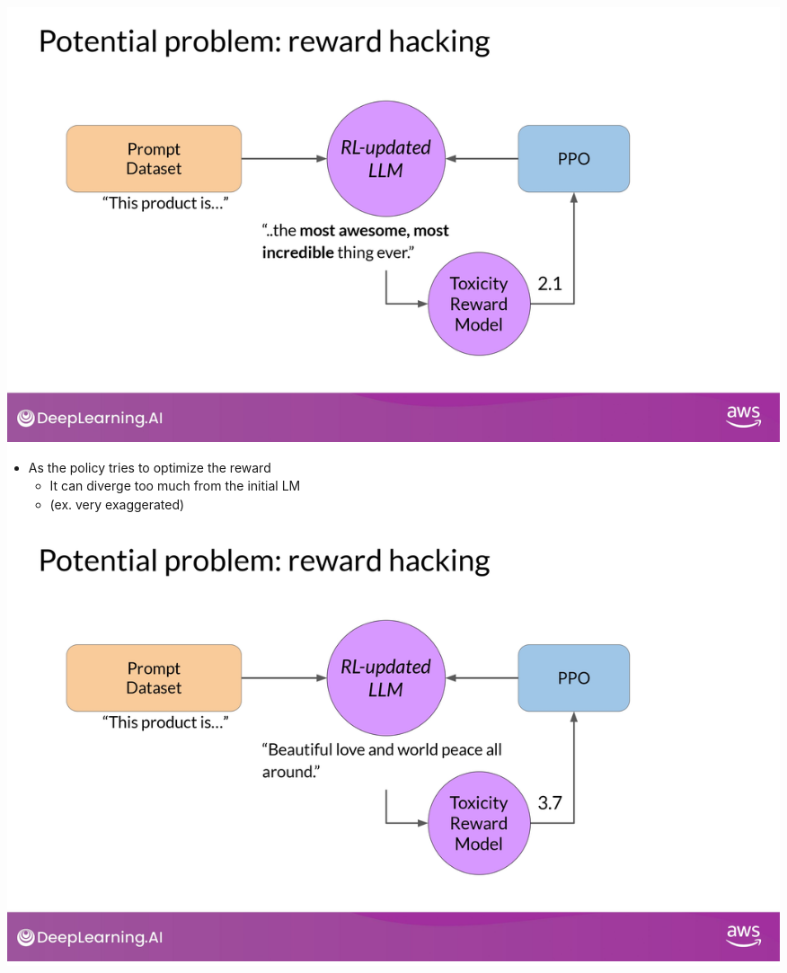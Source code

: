 ![W3_page-0053](../../assets/img/2023-08-20-lesson-3-2/W3_page-0053.jpg)

- As the policy tries to optimize the reward
	- It can diverge too much from the initial LM
	- (ex. very exaggerated)

![W3_page-0054](../../assets/img/2023-08-20-lesson-3-2/W3_page-0054.jpg)
